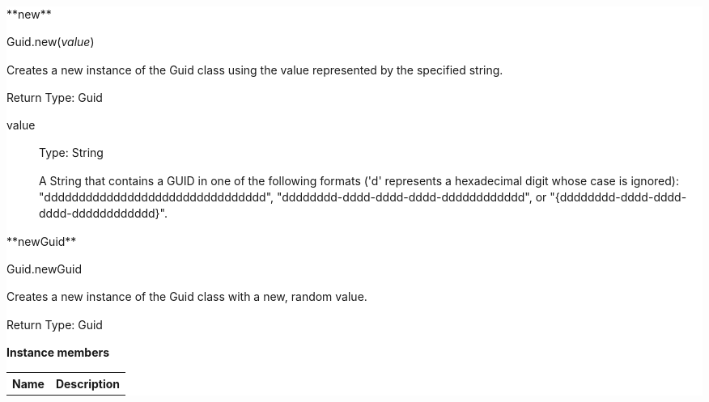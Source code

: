 </tr>

<tr>

<td>**new**</td>

<td>

Guid.new(_value_)

Creates a new instance of the Guid class using the value represented by the specified string.

Return Type: Guid

<dl>

<dt>value</dt>

<dd>

Type: String

A String that contains a GUID in one of the following formats ('d' represents a hexadecimal digit whose case is ignored): "dddddddddddddddddddddddddddddddd", "dddddddd-dddd-dddd-dddd-dddddddddddd", or "{dddddddd-dddd-dddd-dddd-dddddddddddd}".

</dd>

</dl>

</td>

</tr>

<tr>

<td>**newGuid**</td>

<td>

Guid.newGuid

Creates a new instance of the Guid class with a new, random value.

Return Type: Guid

</td>

</tr>

</tbody>

</table>

**Instance members**

<table style="WIDTH: 100%">

<tbody>

<tr>

<th>Name</th>

<th>Description</th>
